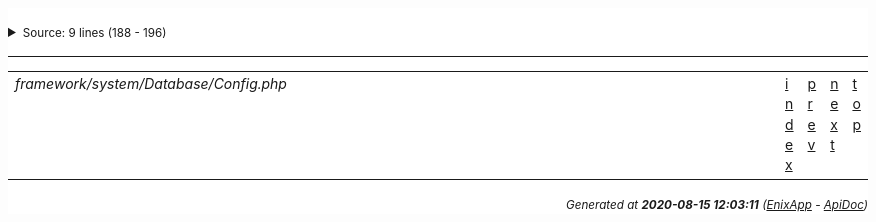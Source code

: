 

<table style="text-align:left">
</table>










<details><summary><small>Source: 9 lines (188 - 196)</small></summary></details>





 


 
  




<hr>

<table>
<tr>
<td style="width:100%"><em>framework/system/Database/Config.php</em></td>
<td><a href="../../../../../../api/index.md">index</a></td>
<td><a href="../../../../../../api/vendor/codeigniter4/framework/system/Database/BaseUtils.md">prev</a></td>
<td><a href="../../../../../../api/vendor/codeigniter4/framework/system/Database/ConnectionInterface.md">next</a></td>
<td><a href="#">top</a></td></tr>
</table>




<div style="text-align:right;">

<small>_Generated at **2020-08-15 12:03:11**_ *([EnixApp](https://github.com/enix-app) - [ApiDoc](https://github.com/enix-app/apidoc))*</small>
</div>